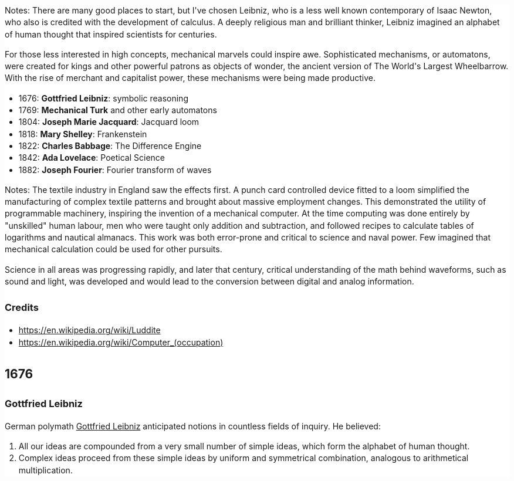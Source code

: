 </div>

Notes:
There are many good places to start, but I've chosen Leibniz, who is a less well known contemporary of Isaac Newton, who also is credited with the development of calculus. A deeply religious man and brilliant thinker, Leibniz imagined an alphabet of human thought that inspired scientists for centuries.

For those less interested in high concepts, mechanical marvels could inspire awe. Sophisticated mechanisms, or automatons, were created for kings and other powerful patrons as objects of wonder, the ancient version of The World's Largest Wheelbarrow. With the rise of merchant and capitalist power, these mechanisms were being made productive.



<div class="dates small backdrop">

* 1676: **Gottfried Leibniz**: symbolic reasoning
* 1769: **Mechanical Turk** and other early automatons
* 1804: **Joseph Marie Jacquard**: Jacquard loom
* 1818: **Mary Shelley**: Frankenstein
* 1822: **Charles Babbage**: The Difference Engine
* 1842: **Ada Lovelace**: Poetical Science
* 1882: **Joseph Fourier**: Fourier transform of waves

</div>

Notes:
The textile industry in England saw the effects first. A punch card controlled device fitted to a loom simplified the manufacturing of complex textile patterns and brought about massive employment changes. This demonstrated the utility of programmable machinery, inspiring the invention of a mechanical computer. At the time computing was done entirely by "unskilled" human labour, men who were taught only addition and subtraction, and followed recipes to calculate tables of logarithms and nautical almanacs. This work was both error-prone and critical to science and naval power. Few imagined that mechanical calculation could be used for other pursuits.

Science in all areas was progressing rapidly, and later that century, critical understanding of the math behind waveforms, such as sound and light, was developed and would lead to the conversion between digital and analog information.

### Credits
* https://en.wikipedia.org/wiki/Luddite
* https://en.wikipedia.org/wiki/Computer_(occupation)



## 1676 
### Gottfried Leibniz

German polymath [Gottfried Leibniz](https://en.wikipedia.org/wiki/Gottfried_Wilhelm_Leibniz) anticipated notions in countless fields of inquiry. He believed:

1. All our ideas are compounded from a very small number of simple ideas, which form the alphabet of human thought.
2. Complex ideas proceed from these simple ideas by uniform and symmetrical combination, analogous to arithmetical multiplication.
